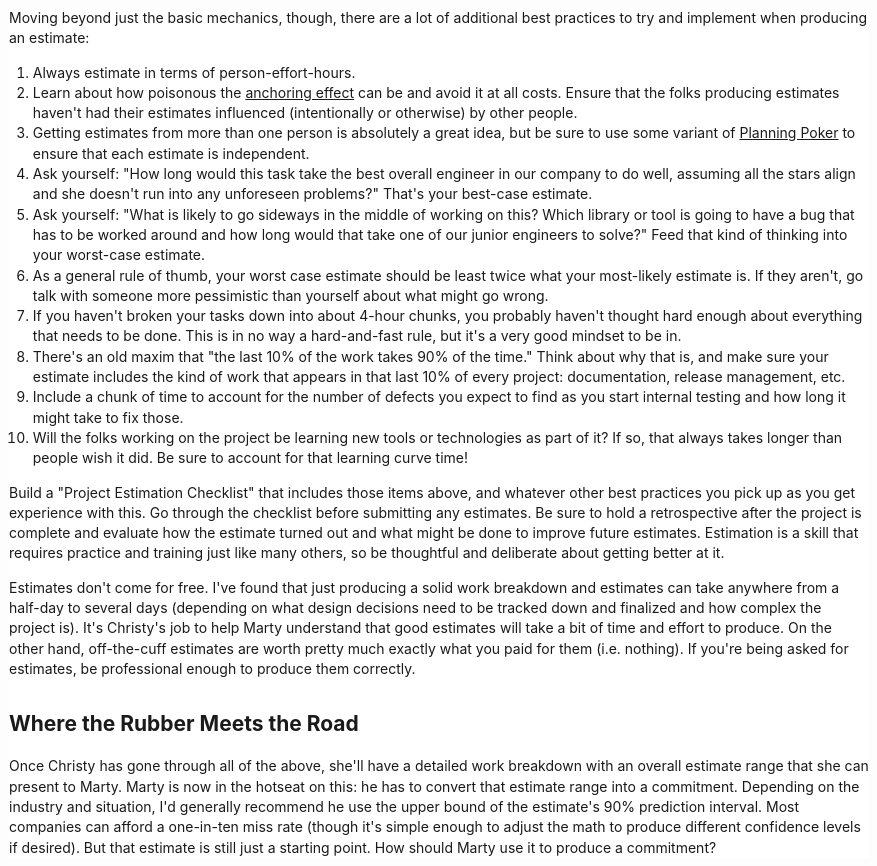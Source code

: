 Moving beyond just the basic mechanics, though, there are a lot of additional best practices to try and implement when producing an estimate:

1. Always estimate in terms of person-effort-hours.
1. Learn about how poisonous the [anchoring effect](https://en.wikipedia.org/wiki/Anchoring) can be and avoid it at all costs. Ensure that the folks producing estimates haven't had their estimates influenced (intentionally or otherwise) by other people.
1. Getting estimates from more than one person is absolutely a great idea, but be sure to use some variant of [Planning Poker](https://en.wikipedia.org/wiki/Planning_poker) to ensure that each estimate is independent.
1. Ask yourself: "How long would this task take the best overall engineer in our company to do well, assuming all the stars align and she doesn't run into any unforeseen problems?" That's your best-case estimate.
1. Ask yourself: "What is likely to go sideways in the middle of working on this? Which library or tool is going to have a bug that has to be worked around and how long would that take one of our junior engineers to solve?" Feed that kind of thinking into your worst-case estimate.
1. As a general rule of thumb, your worst case estimate should be least twice what your most-likely estimate is. If they aren't, go talk with someone more pessimistic than yourself about what might go wrong.
1. If you haven't broken your tasks down into about 4-hour chunks, you probably haven't thought hard enough about everything that needs to be done. This is in no way a hard-and-fast rule, but it's a very good mindset to be in.
1. There's an old maxim that "the last 10% of the work takes 90% of the time." Think about why that is, and make sure your estimate includes the kind of work that appears in that last 10% of every project: documentation, release management, etc.
1. Include a chunk of time to account for the number of defects you expect to find as you start internal testing and how long it might take to fix those.
1. Will the folks working on the project be learning new tools or technologies as part of it? If so, that always takes longer than people wish it did. Be sure to account for that learning curve time!

Build a "Project Estimation Checklist" that includes those items above, and whatever other best practices you pick up as you get experience with this. Go through the checklist before submitting any estimates. Be sure to hold a retrospective after the project is complete and evaluate how the estimate turned out and what might be done to improve future estimates. Estimation is a skill that requires practice and training just like many others, so be thoughtful and deliberate about getting better at it.

Estimates don't come for free. I've found that just producing a solid work breakdown and estimates can take anywhere from a half-day to several days (depending on what design decisions need to be tracked down and finalized and how complex the project is). It's Christy's job to help Marty understand that good estimates will take a bit of time and effort to produce. On the other hand, off-the-cuff estimates are worth pretty much exactly what you paid for them (i.e. nothing). If you're being asked for estimates, be professional enough to produce them correctly.

## Where the Rubber Meets the Road

Once Christy has gone through all of the above, she'll have a detailed work breakdown with an overall estimate range that she can present to Marty. Marty is now in the hotseat on this: he has to convert that estimate range into a commitment. Depending on the industry and situation, I'd generally recommend he use the upper bound of the estimate's 90% prediction interval. Most companies can afford a one-in-ten miss rate (though it's simple enough to adjust the math to produce different confidence levels if desired). But that estimate is still just a starting point. How should Marty use it to produce a commitment?
